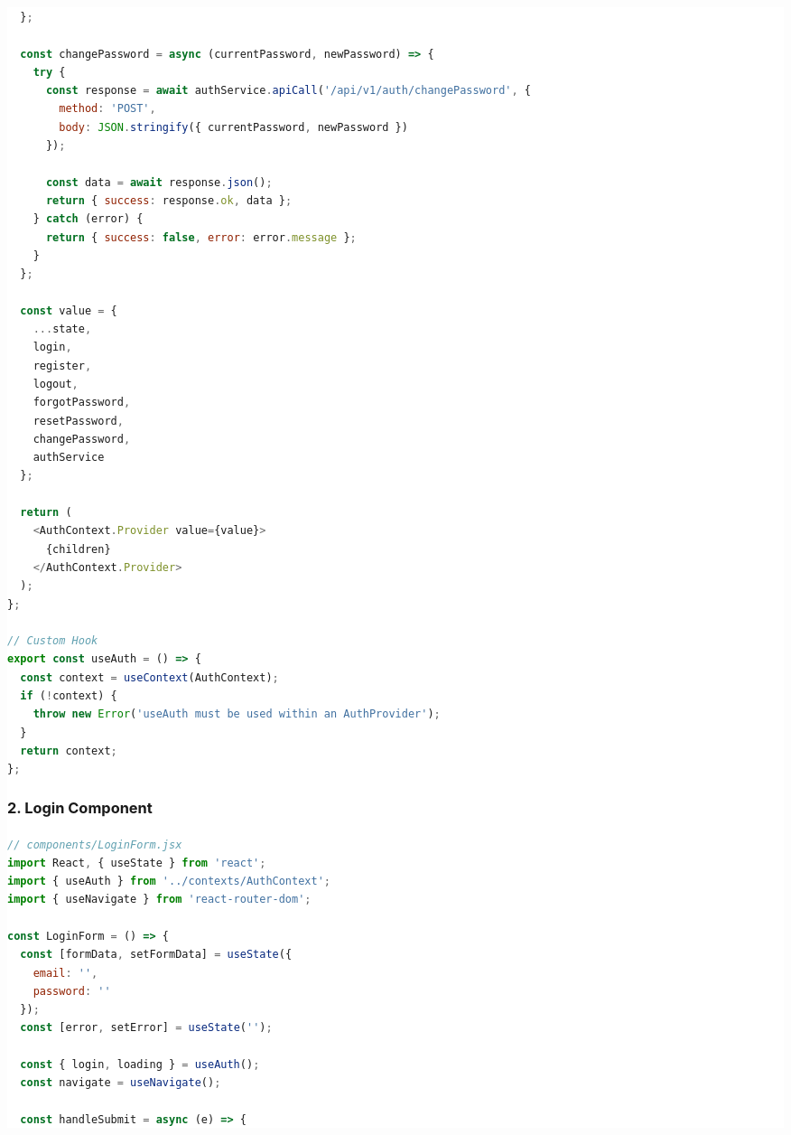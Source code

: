 ```javascript
  };

  const changePassword = async (currentPassword, newPassword) => {
    try {
      const response = await authService.apiCall('/api/v1/auth/changePassword', {
        method: 'POST',
        body: JSON.stringify({ currentPassword, newPassword })
      });

      const data = await response.json();
      return { success: response.ok, data };
    } catch (error) {
      return { success: false, error: error.message };
    }
  };

  const value = {
    ...state,
    login,
    register,
    logout,
    forgotPassword,
    resetPassword,
    changePassword,
    authService
  };

  return (
    <AuthContext.Provider value={value}>
      {children}
    </AuthContext.Provider>
  );
};

// Custom Hook
export const useAuth = () => {
  const context = useContext(AuthContext);
  if (!context) {
    throw new Error('useAuth must be used within an AuthProvider');
  }
  return context;
};
```

### 2. Login Component

```javascript
// components/LoginForm.jsx
import React, { useState } from 'react';
import { useAuth } from '../contexts/AuthContext';
import { useNavigate } from 'react-router-dom';

const LoginForm = () => {
  const [formData, setFormData] = useState({
    email: '',
    password: ''
  });
  const [error, setError] = useState('');
  
  const { login, loading } = useAuth();
  const navigate = useNavigate();

  const handleSubmit = async (e) => {
```